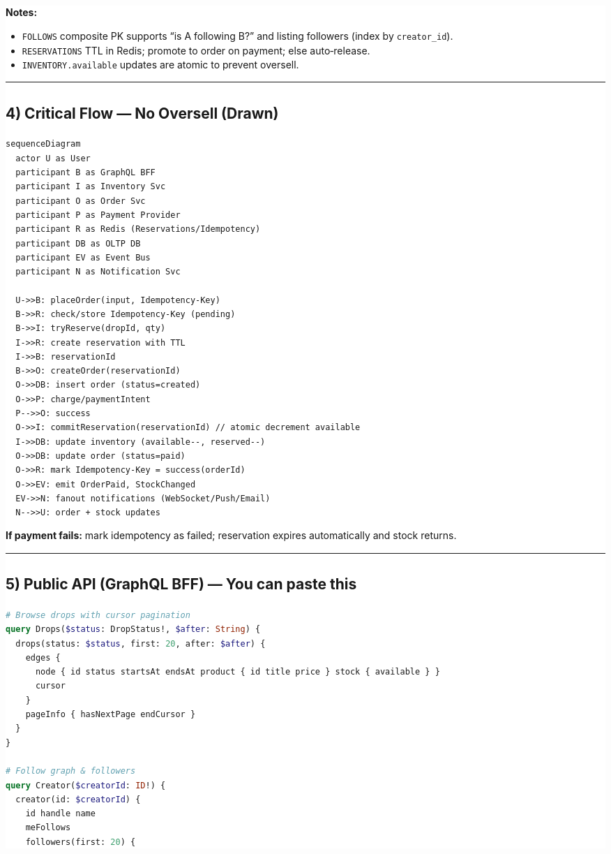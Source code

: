 **Notes:**  
- `FOLLOWS` composite PK supports “is A following B?” and listing followers (index by `creator_id`).  
- `RESERVATIONS` TTL in Redis; promote to order on payment; else auto‑release.  
- `INVENTORY.available` updates are atomic to prevent oversell.

---

## 4) Critical Flow — No Oversell (Drawn)

```mermaid
sequenceDiagram
  actor U as User
  participant B as GraphQL BFF
  participant I as Inventory Svc
  participant O as Order Svc
  participant P as Payment Provider
  participant R as Redis (Reservations/Idempotency)
  participant DB as OLTP DB
  participant EV as Event Bus
  participant N as Notification Svc

  U->>B: placeOrder(input, Idempotency-Key)
  B->>R: check/store Idempotency-Key (pending)
  B->>I: tryReserve(dropId, qty)
  I->>R: create reservation with TTL
  I->>B: reservationId
  B->>O: createOrder(reservationId)
  O->>DB: insert order (status=created)
  O->>P: charge/paymentIntent
  P-->>O: success
  O->>I: commitReservation(reservationId) // atomic decrement available
  I->>DB: update inventory (available--, reserved--)
  O->>DB: update order (status=paid)
  O->>R: mark Idempotency-Key = success(orderId)
  O->>EV: emit OrderPaid, StockChanged
  EV->>N: fanout notifications (WebSocket/Push/Email)
  N-->>U: order + stock updates
```

**If payment fails:** mark idempotency as failed; reservation expires automatically and stock returns.

---

## 5) Public API (GraphQL BFF) — You can paste this

```graphql
# Browse drops with cursor pagination
query Drops($status: DropStatus!, $after: String) {
  drops(status: $status, first: 20, after: $after) {
    edges {
      node { id status startsAt endsAt product { id title price } stock { available } }
      cursor
    }
    pageInfo { hasNextPage endCursor }
  }
}

# Follow graph & followers
query Creator($creatorId: ID!) {
  creator(id: $creatorId) {
    id handle name
    meFollows
    followers(first: 20) {
```